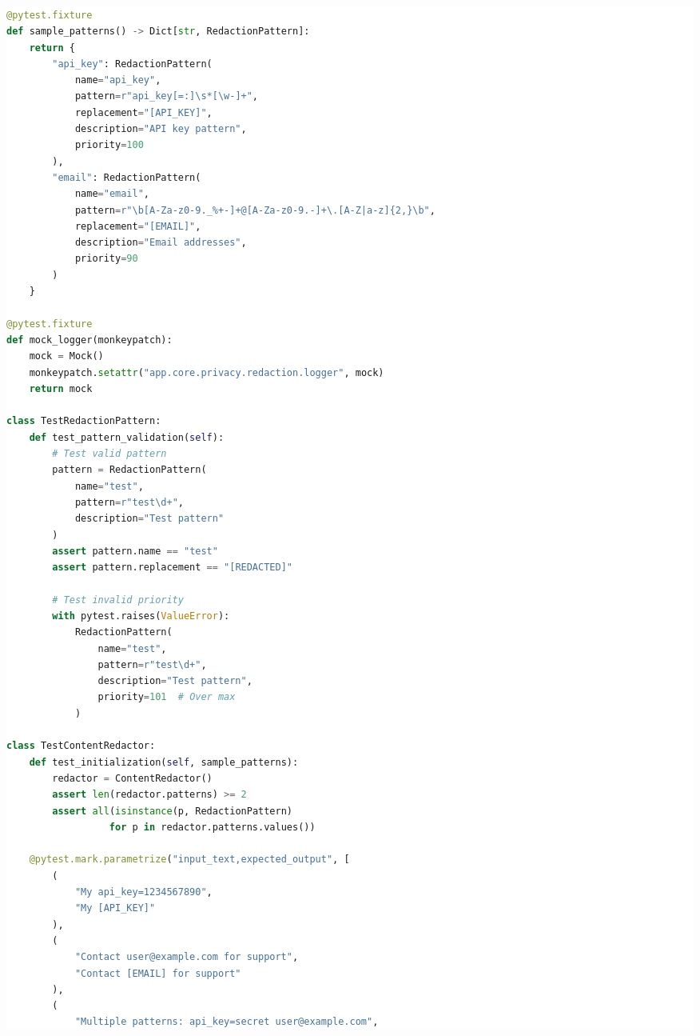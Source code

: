 ```python
@pytest.fixture
def sample_patterns() -> Dict[str, RedactionPattern]:
    return {
        "api_key": RedactionPattern(
            name="api_key",
            pattern=r"api_key[=:]\s*[\w-]+",
            replacement="[API_KEY]",
            description="API key pattern",
            priority=100
        ),
        "email": RedactionPattern(
            name="email",
            pattern=r"\b[A-Za-z0-9._%+-]+@[A-Za-z0-9.-]+\.[A-Z|a-z]{2,}\b",
            replacement="[EMAIL]",
            description="Email addresses",
            priority=90
        )
    }

@pytest.fixture
def mock_logger(monkeypatch):
    mock = Mock()
    monkeypatch.setattr("app.core.privacy.redaction.logger", mock)
    return mock

class TestRedactionPattern:
    def test_pattern_validation(self):
        # Test valid pattern
        pattern = RedactionPattern(
            name="test",
            pattern=r"test\d+",
            description="Test pattern"
        )
        assert pattern.name == "test"
        assert pattern.replacement == "[REDACTED]"
        
        # Test invalid priority
        with pytest.raises(ValueError):
            RedactionPattern(
                name="test",
                pattern=r"test\d+",
                description="Test pattern",
                priority=101  # Over max
            )

class TestContentRedactor:
    def test_initialization(self, sample_patterns):
        redactor = ContentRedactor()
        assert len(redactor.patterns) >= 2
        assert all(isinstance(p, RedactionPattern) 
                  for p in redactor.patterns.values())

    @pytest.mark.parametrize("input_text,expected_output", [
        (
            "My api_key=1234567890",
            "My [API_KEY]"
        ),
        (
            "Contact user@example.com for support",
            "Contact [EMAIL] for support"
        ),
        (
            "Multiple patterns: api_key=secret user@example.com",
```